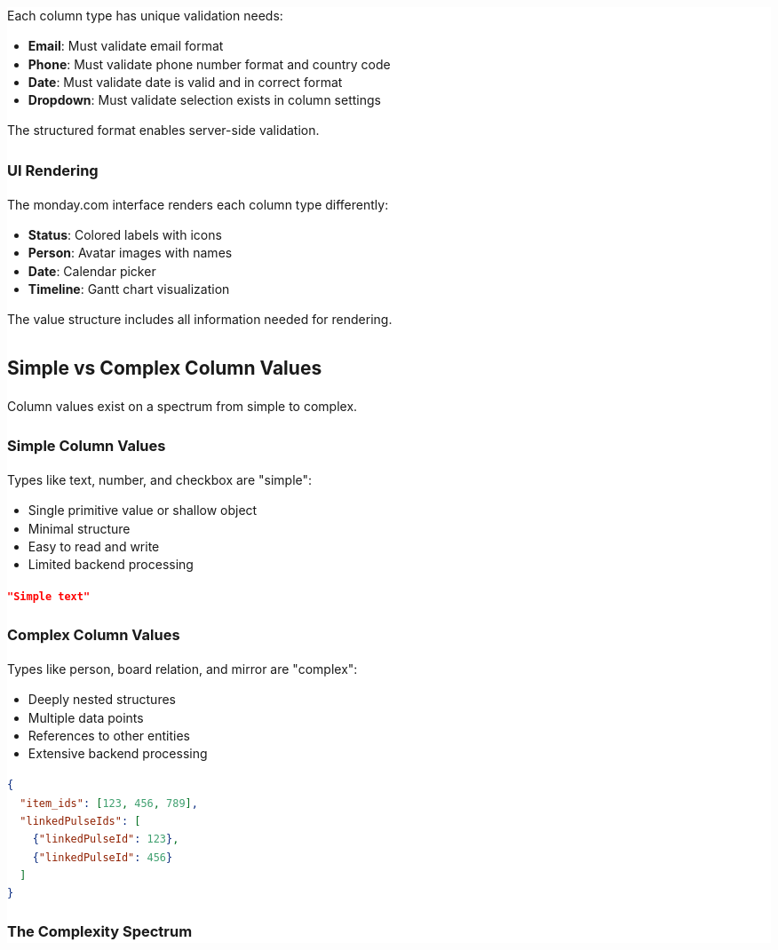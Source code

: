 Each column type has unique validation needs:

- **Email**: Must validate email format
- **Phone**: Must validate phone number format and country code
- **Date**: Must validate date is valid and in correct format
- **Dropdown**: Must validate selection exists in column settings

The structured format enables server-side validation.

### UI Rendering

The monday.com interface renders each column type differently:

- **Status**: Colored labels with icons
- **Person**: Avatar images with names
- **Date**: Calendar picker
- **Timeline**: Gantt chart visualization

The value structure includes all information needed for rendering.

## Simple vs Complex Column Values

Column values exist on a spectrum from simple to complex.

### Simple Column Values

Types like text, number, and checkbox are "simple":
- Single primitive value or shallow object
- Minimal structure
- Easy to read and write
- Limited backend processing

```json
"Simple text"
```

### Complex Column Values

Types like person, board relation, and mirror are "complex":
- Deeply nested structures
- Multiple data points
- References to other entities
- Extensive backend processing

```json
{
  "item_ids": [123, 456, 789],
  "linkedPulseIds": [
    {"linkedPulseId": 123},
    {"linkedPulseId": 456}
  ]
}
```

### The Complexity Spectrum
